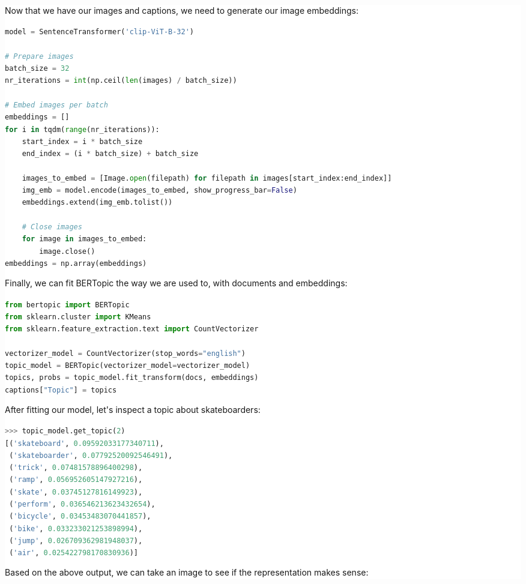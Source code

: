 Now that we have our images and captions, we need to generate our image embeddings:

```python
model = SentenceTransformer('clip-ViT-B-32')

# Prepare images
batch_size = 32
nr_iterations = int(np.ceil(len(images) / batch_size))

# Embed images per batch
embeddings = []
for i in tqdm(range(nr_iterations)):
    start_index = i * batch_size
    end_index = (i * batch_size) + batch_size

    images_to_embed = [Image.open(filepath) for filepath in images[start_index:end_index]]
    img_emb = model.encode(images_to_embed, show_progress_bar=False)
    embeddings.extend(img_emb.tolist())

    # Close images
    for image in images_to_embed:
        image.close()
embeddings = np.array(embeddings)
```

Finally, we can fit BERTopic the way we are used to, with documents and embeddings:

```python
from bertopic import BERTopic
from sklearn.cluster import KMeans
from sklearn.feature_extraction.text import CountVectorizer

vectorizer_model = CountVectorizer(stop_words="english")
topic_model = BERTopic(vectorizer_model=vectorizer_model)
topics, probs = topic_model.fit_transform(docs, embeddings)
captions["Topic"] = topics
```

After fitting our model, let's inspect a topic about skateboarders:

```python
>>> topic_model.get_topic(2)
[('skateboard', 0.09592033177340711),
 ('skateboarder', 0.07792520092546491),
 ('trick', 0.07481578896400298),
 ('ramp', 0.056952605147927216),
 ('skate', 0.03745127816149923),
 ('perform', 0.036546213623432654),
 ('bicycle', 0.03453483070441857),
 ('bike', 0.033233021253898994),
 ('jump', 0.026709362981948037),
 ('air', 0.025422798170830936)]
```

Based on the above output, we can take an image to see if the representation makes sense:
